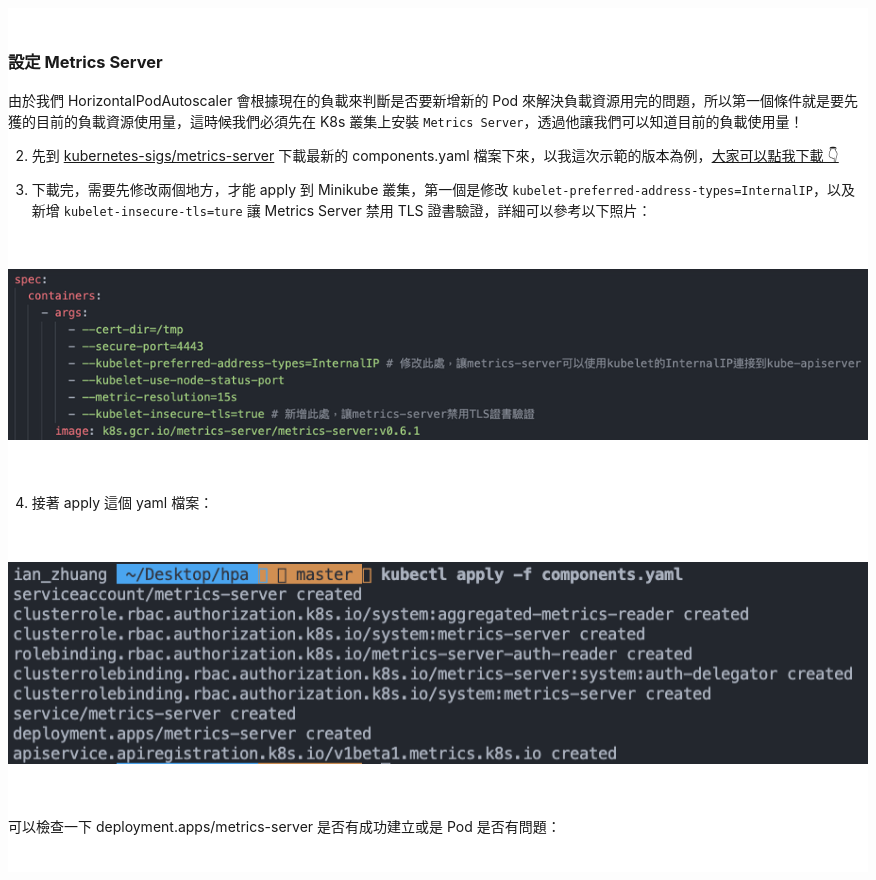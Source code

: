 <br>

### 設定 Metrics Server

由於我們 HorizontalPodAutoscaler 會根據現在的負載來判斷是否要新增新的 Pod 來解決負載資源用完的問題，所以第一個條件就是要先獲的目前的負載資源使用量，這時候我們必須先在 K8s 叢集上安裝 `Metrics Server`，透過他讓我們可以知道目前的負載使用量！

2. 先到 [kubernetes-sigs/metrics-server](https://github.com/kubernetes-sigs/metrics-server) 下載最新的 components.yaml 檔案下來，以我這次示範的版本為例，[大家可以點我下載 👇](https://github.com/kubernetes-sigs/metrics-server/releases/tag/metrics-server-helm-chart-3.8.2)

3. 下載完，需要先修改兩個地方，才能 apply 到 Minikube 叢集，第一個是修改 `kubelet-preferred-address-types=InternalIP`，以及新增 `kubelet-insecure-tls=ture` 讓 Metrics Server 禁用 TLS 證書驗證，詳細可以參考以下照片：

<br>

![圖片](https://raw.githubusercontent.com/880831ian/Kubernetes-HPA/master/images/3.png)

<br>

4. 接著 apply 這個 yaml 檔案：

<br>

![圖片](https://raw.githubusercontent.com/880831ian/Kubernetes-HPA/master/images/4.png)

<br>

可以檢查一下 deployment.apps/metrics-server 是否有成功建立或是 Pod 是否有問題：

<br>
